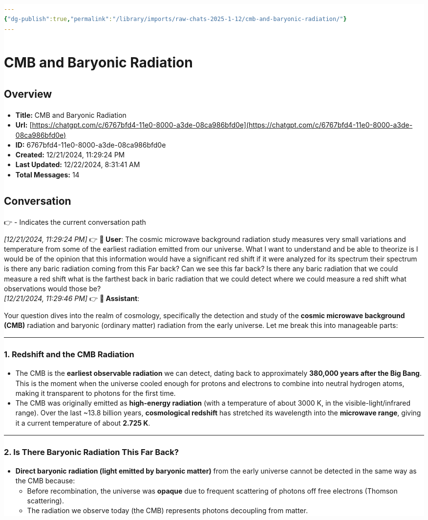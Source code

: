 ```yaml
---
{"dg-publish":true,"permalink":"/library/imports/raw-chats-2025-1-12/cmb-and-baryonic-radiation/"}
---
```


# CMB and Baryonic Radiation

## Overview
- **Title:** CMB and Baryonic Radiation
- **Url:** [https://chatgpt.com/c/6767bfd4-11e0-8000-a3de-08ca986bfd0e](https://chatgpt.com/c/6767bfd4-11e0-8000-a3de-08ca986bfd0e)
- **ID:** 6767bfd4-11e0-8000-a3de-08ca986bfd0e
- **Created:** 12/21/2024, 11:29:24 PM
- **Last Updated:** 12/22/2024, 8:31:41 AM
- **Total Messages:** 14

## Conversation
👉 - Indicates the current conversation path

<i>[12/21/2024, 11:29:24 PM]</i> 👉 <b>👤 User</b>: The cosmic microwave background radiation study measures very small variations and temperature from some of the earliest radiation emitted from our universe. What I want to understand and be able to theorize is I would be of the opinion that this information would have a significant red shift if it were analyzed for its spectrum their spectrum is there any baric radiation coming from this Far back? Can we see this far back? Is there any baric radiation that we could measure a red shift what is the farthest back in baric radiation that we could detect where we could measure a red shift what observations would those be?<br>
<i>[12/21/2024, 11:29:46 PM]</i> 👉 <b>🤖 Assistant</b>: 

Your question dives into the realm of cosmology, specifically the detection and study of the **cosmic microwave background (CMB)** radiation and baryonic (ordinary matter) radiation from the early universe. Let me break this into manageable parts:

---

### **1. Redshift and the CMB Radiation**
- The CMB is the **earliest observable radiation** we can detect, dating back to approximately **380,000 years after the Big Bang**. This is the moment when the universe cooled enough for protons and electrons to combine into neutral hydrogen atoms, making it transparent to photons for the first time.
- The CMB was originally emitted as **high-energy radiation** (with a temperature of about 3000 K, in the visible-light/infrared range). Over the last ~13.8 billion years, **cosmological redshift** has stretched its wavelength into the **microwave range**, giving it a current temperature of about **2.725 K**.

---

### **2. Is There Baryonic Radiation This Far Back?**
- **Direct baryonic radiation (light emitted by baryonic matter)** from the early universe cannot be detected in the same way as the CMB because:
  - Before recombination, the universe was **opaque** due to frequent scattering of photons off free electrons (Thomson scattering).
  - The radiation we observe today (the CMB) represents photons decoupling from matter.
  